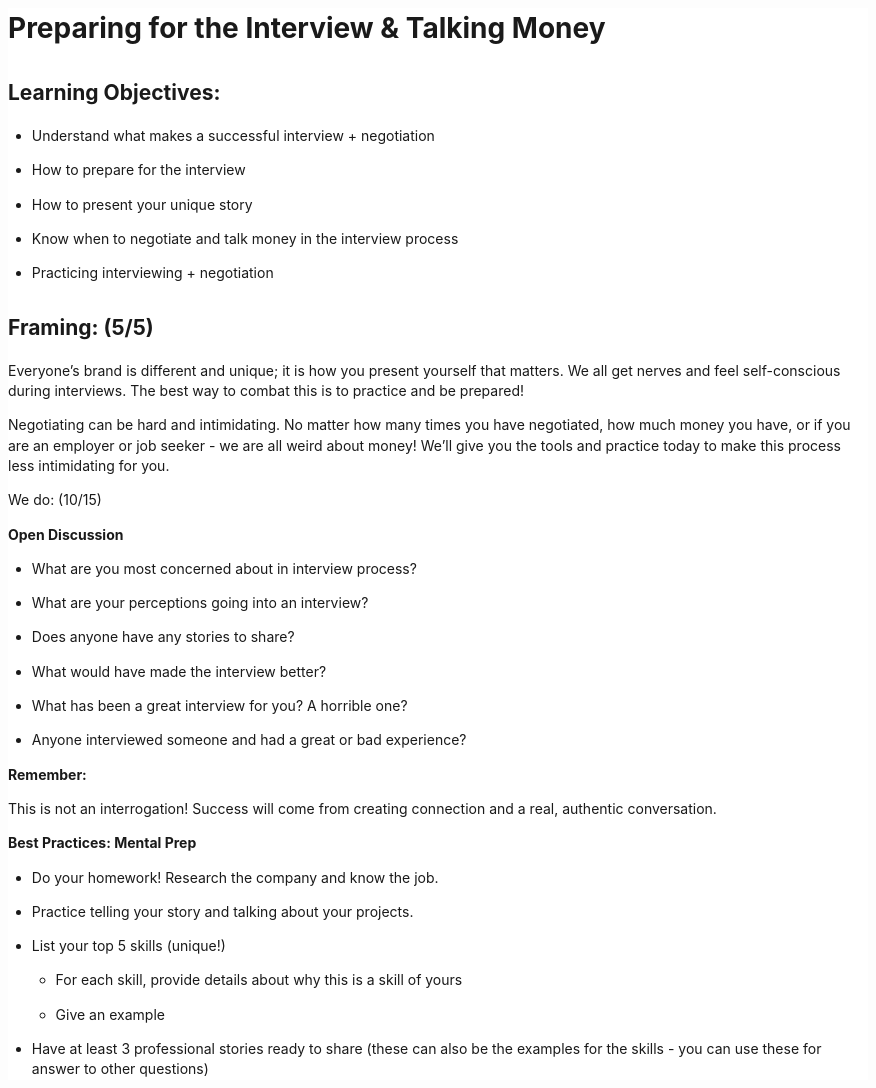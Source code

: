 # Preparing for the Interview & Talking Money

## Learning Objectives:

* Understand what makes a successful interview + negotiation

* How to prepare for the interview

* How to present your unique story

* Know when to negotiate and talk money in the interview process

* Practicing interviewing + negotiation

## Framing: (5/5)

Everyone’s brand is different and unique; it is how you present yourself that matters. We all get nerves and feel self-conscious during interviews. The best way to combat this is to practice and be prepared!

Negotiating can be hard and intimidating. No matter how many times you have negotiated, how much money you have, or if you are an employer or job seeker - we are all weird about money! We’ll give you the tools and practice today to make this process less intimidating for you.

We do: (10/15)

**Open Discussion**

* What are you most concerned about in interview process?

* What are your perceptions going into an interview?  

* Does anyone have any stories to share?

* What would have made the interview better?

* What has been a great interview for you? A horrible one?

* Anyone interviewed someone and had a great or bad experience?

**Remember:**

This is not an interrogation! Success will come from creating connection and a real, authentic conversation.

**Best Practices: Mental Prep**

* Do your homework! Research the company and know the job.

* Practice telling your story and talking about your projects.

* List your top 5 skills (unique!)

    * For each skill, provide details about why this is a skill of yours

    * Give an example 
    
* Have at least 3 professional stories ready to share (these can also be the examples for the skills - you can use these for answer to other questions)
